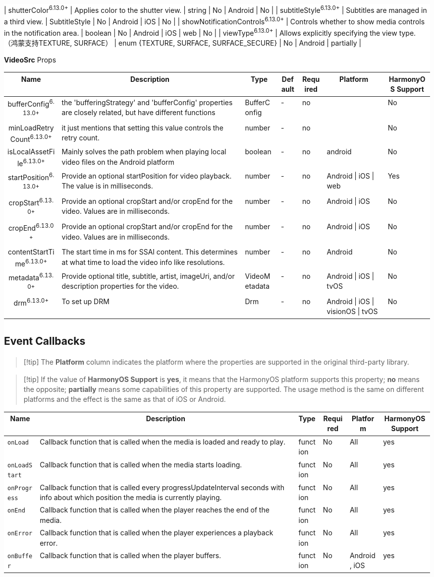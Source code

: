 | shutterColor<sup>6.13.0+</sup>                  | Applies color to the shutter view.                           | string                                                    | No       | Android                                                  | No                |
| subtitleStyle<sup>6.13.0+</sup>                 | Subtitles are managed in a third view.                       | SubtitleStyle                                             | No       | Android \| iOS                                           | No                |
| showNotificationControls<sup>6.13.0+</sup>      | Controls whether to show media controls in the notification area. | boolean                                                   | No       | Android \| iOS \| web                                    | No                |
| viewType<sup>6.13.0+</sup>                      | Allows explicitly specifying the view type. （鸿蒙支持TEXTURE, SURFACE） | enum {TEXTURE, SURFACE, SURFACE_SECURE}                   | No       | Android                                                  | partially         |



**VideoSrc** Props

|              **Name**               | **Description**                                              | **Type**      | **Default** | **Required** | **Platform**                        | **HarmonyOS Support** |
| :---------------------------------: | ------------------------------------------------------------ | ------------- | ----------- | ------------ | ----------------------------------- | --------------------- |
|   bufferConfig<sup>6.13.0+</sup>    | the 'bufferingStrategy' and 'bufferConfig' properties are closely related, but have different functions | BufferConfig  | -           | no           |                                     | No                    |
| minLoadRetryCount<sup>6.13.0+</sup> | it just mentions that setting this value controls the retry count. | number        | -           | no           |                                     | No                    |
| isLocalAssetFile<sup>6.13.0+</sup>  | Mainly solves the path problem when playing local video files on the Android platform | boolean       | -           | no           | android                             | No                    |
|   startPosition<sup>6.13.0+</sup>   | Provide  an optional startPosition for video playback. The value is in milliseconds. | number        | -           | no           | Android  \| iOS \| web              | Yes                   |
|     cropStart<sup>6.13.0+</sup>     | Provide  an optional cropStart and/or cropEnd for the video. Values are in  milliseconds. | number        | -           | no           | Android  \| iOS                     | No                    |
|      cropEnd<sup>6.13.0+</sup>      | Provide  an optional cropStart and/or cropEnd for the video. Values are in  milliseconds. | number        | -           | no           | Android  \| iOS                     | No                    |
| contentStartTime<sup>6.13.0+</sup>  | The  start time in ms for SSAI content. This determines at what time to load the  video info like resolutions. | number        | -           | no           | Android                             | No                    |
|     metadata<sup>6.13.0+</sup>      | Provide  optional title, subtitle, artist, imageUri, and/or description properties for  the video. | VideoMetadata | -           | no           | Android  \| iOS \| tvOS             | No                    |
|        drm<sup>6.13.0+</sup>        | To set  up DRM                                               | Drm           | -           | no           | Android  \| iOS \| visionOS \| tvOS | No                    |

## Event Callbacks

> [!tip] The **Platform** column indicates the platform where the properties are supported in the original third-party library.

> [!tip] If the value of **HarmonyOS Support** is **yes**, it means that the HarmonyOS platform supports this property; **no** means the opposite; **partially** means some capabilities of this property are supported. The usage method is the same on different platforms and the effect is the same as that of iOS or Android.

| Name                                                 | Description                                                  | Type     | Required | Platform                                         | HarmonyOS Support |
| ---------------------------------------------------- | ------------------------------------------------------------ | :------- | -------- | ------------------------------------------------ | ----------------- |
| `onLoad`                                             | Callback function that is called when the media is loaded and ready to play. | function | No       | All                                              | yes               |
| `onLoadStart`                                        | Callback function that is called when the media starts loading. | function | No       | All                                              | yes               |
| `onProgress`                                         | Callback function that is called every progressUpdateInterval seconds with info about which position the media is currently playing. | function | No       | All                                              | yes               |
| `onEnd`                                              | Callback function that is called when the player reaches the end of the media. | function | No       | All                                              | yes               |
| `onError`                                            | Callback function that is called when the player experiences a playback error. | function | No       | All                                              | yes               |
| `onBuffer`                                           | Callback function that is called when the player buffers.    | function | No       | Android, iOS                                     | yes               |
